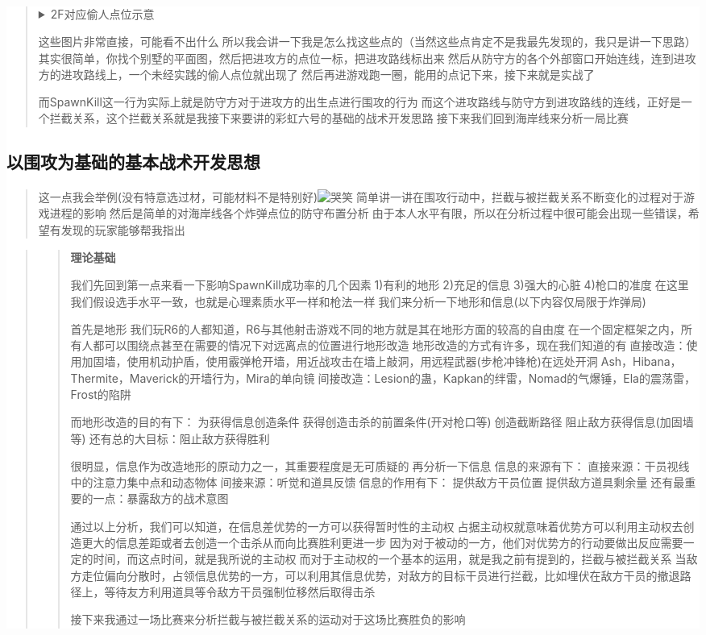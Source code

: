 >
> <details><summary>2F对应偷人点位示意</summary></details>
>
> 这些图片非常直接，可能看不出什么
> 所以我会讲一下我是怎么找这些点的（当然这些点肯定不是我最先发现的，我只是讲一下思路）
> 其实很简单，你找个别墅的平面图，然后把进攻方的点位一标，把进攻路线标出来
> 然后从防守方的各个外部窗口开始连线，连到进攻方的进攻路线上，一个未经实践的偷人点位就出现了
> 然后再进游戏跑一圈，能用的点记下来，接下来就是实战了
>
> 而SpawnKill这一行为实际上就是防守方对于进攻方的出生点进行围攻的行为
> 而这个进攻路线与防守方到进攻路线的连线，正好是一个拦截关系，这个拦截关系就是我接下来要讲的彩虹六号的基础的战术开发思路
> 接下来我们回到海岸线来分析一局比赛

## 以围攻为基础的基本战术开发思想

> 这一点我会举例(没有特意选过材，可能材料不是特别好)![哭笑](https://img4.nga.178.com/ngabbs/post/smile/ac15.png)
> 简单讲一讲在围攻行动中，拦截与被拦截关系不断变化的过程对于游戏进程的影响
> 然后是简单的对海岸线各个炸弹点位的防守布置分析
> 由于本人水平有限，所以在分析过程中很可能会出现一些错误，希望有发现的玩家能够帮我指出

>> **理论基础**
>>
>> 我们先回到第一点来看一下影响SpawnKill成功率的几个因素
>> 1)有利的地形 2)充足的信息 3)强大的心脏 4)枪口的准度
>> 在这里我们假设选手水平一致，也就是心理素质水平一样和枪法一样
>> 我们来分析一下地形和信息(以下内容仅局限于炸弹局)
>>
>> 首先是地形
>> 我们玩R6的人都知道，R6与其他射击游戏不同的地方就是其在地形方面的较高的自由度
>> 在一个固定框架之内，所有人都可以围绕点甚至在需要的情况下对远离点的位置进行地形改造
>> 地形改造的方式有许多，现在我们知道的有
>> 直接改造：使用加固墙，使用机动护盾，使用霰弹枪开墙，用近战攻击在墙上敲洞，用远程武器(步枪冲锋枪)在远处开洞
>> Ash，Hibana，Thermite，Maverick的开墙行为，Mira的单向镜
>> 间接改造：Lesion的蛊，Kapkan的绊雷，Nomad的气爆锤，Ela的震荡雷，Frost的陷阱
>>
>> 而地形改造的目的有下：
>> 为获得信息创造条件
>> 获得创造击杀的前置条件(开对枪口等)
>> 创造截断路径
>> 阻止敌方获得信息(加固墙等)
>> 还有总的大目标：阻止敌方获得胜利
>>
>> 很明显，信息作为改造地形的原动力之一，其重要程度是无可质疑的
>> 再分析一下信息
>> 信息的来源有下：
>> 直接来源：干员视线中的注意力集中点和动态物体
>> 间接来源：听觉和道具反馈
>> 信息的作用有下：
>> 提供敌方干员位置
>> 提供敌方道具剩余量
>> 还有最重要的一点：暴露敌方的战术意图
>>
>> 通过以上分析，我们可以知道，在信息差优势的一方可以获得暂时性的主动权
>> 占据主动权就意味着优势方可以利用主动权去创造更大的信息差距或者去创造一个击杀从而向比赛胜利更进一步
>> 因为对于被动的一方，他们对优势方的行动要做出反应需要一定的时间，而这点时间，就是我所说的主动权
>> 而对于主动权的一个基本的运用，就是我之前有提到的，拦截与被拦截关系
>> 当敌方走位偏向分散时，占领信息优势的一方，可以利用其信息优势，对敌方的目标干员进行拦截，比如埋伏在敌方干员的撤退路径上，等待友方利用道具等令敌方干员强制位移然后取得击杀
>>
>> 接下来我通过一场比赛来分析拦截与被拦截关系的运动对于这场比赛胜负的影响
>
